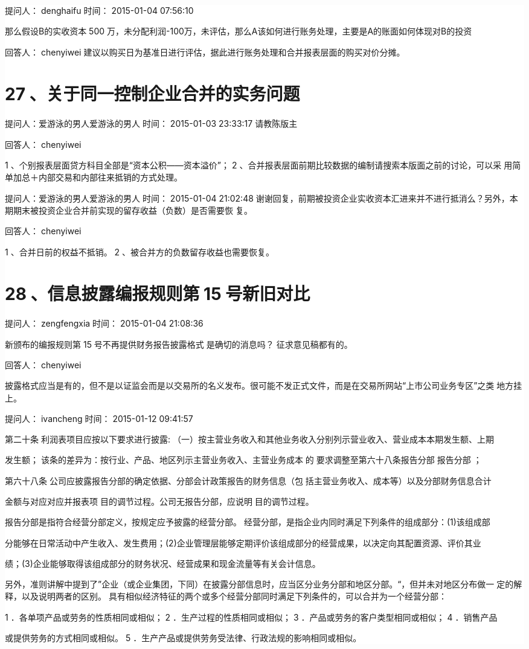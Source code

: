 提问人： denghaifu 时间： 2015-01-04 07:56:10

那么假设B的实收资本 500 万，未分配利润-100万，未评估，那么A该如何进行账务处理，主要是A的账面如何体现对B的投资

回答人： chenyiwei
建议以购买日为基准日进行评估，据此进行账务处理和合并报表层面的购买对价分摊。

# 27 、关于同一控制企业合并的实务问题

提问人：爱游泳的男人爱游泳的男人 时间： 2015-01-03 23:33:17
请教陈版主

回答人： chenyiwei


1 、个别报表层面贷方科目全部是“资本公积——资本溢价”； 2 、合并报表层面前期比较数据的编制请搜索本版面之前的讨论，可以采
用简单加总＋内部交易和内部往来抵销的方式处理。

提问人：爱游泳的男人爱游泳的男人 时间： 2015-01-04 21:02:48
谢谢回复，前期被投资企业实收资本汇进来并不进行抵消么？另外，本期期末被投资企业合并前实现的留存收益（负数）是否需要恢
复。

回答人： chenyiwei

1 、合并日前的权益不抵销。 2 、被合并方的负数留存收益也需要恢复。

# 28 、信息披露编报规则第 15 号新旧对比

提问人： zengfengxia 时间： 2015-01-04 21:08:36

新颁布的编报规则第 15 号不再提供财务报告披露格式 是确切的消息吗？ 征求意见稿都有的。

回答人： chenyiwei

披露格式应当是有的，但不是以证监会而是以交易所的名义发布。很可能不发正式文件，而是在交易所网站“上市公司业务专区”之类
地方挂上。

提问人： ivancheng 时间： 2015-01-12 09:41:57

第二十条 利润表项目应按以下要求进行披露: （一）按主营业务收入和其他业务收入分别列示营业收入、营业成本本期发生额、上期

发生额； 该条的差异为：按行业、产品、地区列示主营业务收入、主营业务成本 的 要求调整至第六十八条报告分部 报告分部 ；

第六十八条 公司应披露报告分部的确定依据、分部会计政策报告的财务信息（包 括主营业务收入、成本等）以及分部财务信息合计

金额与对应对应并报表项 目的调节过程。公司无报告分部，应说明 目的调节过程。

报告分部是指符合经营分部定义，按规定应予披露的经营分部。 经营分部，是指企业内同时满足下列条件的组成部分：(1)该组成部

分能够在日常活动中产生收入、发生费用；(2)企业管理层能够定期评价该组成部分的经营成果，以决定向其配置资源、评价其业

绩；(3)企业能够取得该组成部分的财务状况、经营成果和现金流量等有关会计信息。

另外，准则讲解中提到了”企业（或企业集团，下同）在披露分部信息时，应当区分业务分部和地区分部。“，但并未对地区分布做一
定的解释，以及说明两者的区别。
具有相似经济特征的两个或多个经营分部同时满足下列条件的，可以合并为一个经营分部：

1 ．各单项产品或劳务的性质相同或相似； 2 ．生产过程的性质相同或相似； 3 ．产品或劳务的客户类型相同或相似； 4 ．销售产品

或提供劳务的方式相同或相似。 5 ．生产产品或提供劳务受法律、行政法规的影响相同或相似。
